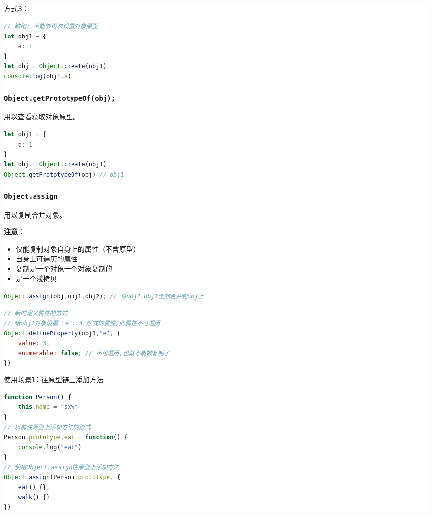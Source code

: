 方式3：

```js
// 缺陷: 不能够再次设置对象原型
let obj1 = {
    a: 1
}
let obj = Object.create(obj1)
console.log(obj1.a)
```

### `Object.getPrototypeOf(obj);`

用以查看获取对象原型。

```js
let obj1 = {
    a: 1
}
let obj = Object.create(obj1)
Object.getPrototypeOf(obj) // obj1
```

### `Object.assign`

用以复制合并对象。

**注意**：

- 仅能复制对象自身上的属性（不含原型）
- 自身上可遍历的属性
- 复制是一个对象一个对象复制的
- 是一个浅拷贝

```js
Object.assign(obj,obj1,obj2); // 将obj1,obj2全部合并到obj上
```

```js
// 新的定义属性的方式
// 给obj1对象设置 "e": 3 形式的属性,此属性不可遍历
Object.defineProperty(obj1,"e", { 
	value: 3,
	enumerable: false; // 不可遍历,也就不能被复制了
})
```

使用场景1：往原型链上添加方法

```js
function Person() {
	this.name = "sxw"
}
// 以前往原型上添加方法的形式 
Person.prototype.eat = function() { 
	console.log("eat")
}
// 使用Object.assign往原型上添加方法
Object.assign(Person.prototype, { 
	eat() {},
	walk() {}
})
```
